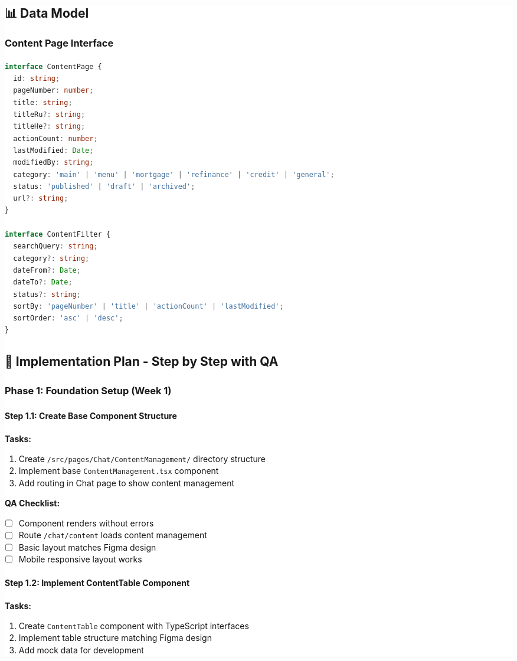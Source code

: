 ## 📊 Data Model

### Content Page Interface
```typescript
interface ContentPage {
  id: string;
  pageNumber: number;
  title: string;
  titleRu?: string;
  titleHe?: string;
  actionCount: number;
  lastModified: Date;
  modifiedBy: string;
  category: 'main' | 'menu' | 'mortgage' | 'refinance' | 'credit' | 'general';
  status: 'published' | 'draft' | 'archived';
  url?: string;
}

interface ContentFilter {
  searchQuery: string;
  category?: string;
  dateFrom?: Date;
  dateTo?: Date;
  status?: string;
  sortBy: 'pageNumber' | 'title' | 'actionCount' | 'lastModified';
  sortOrder: 'asc' | 'desc';
}
```

## 🚀 Implementation Plan - Step by Step with QA

### Phase 1: Foundation Setup (Week 1)

#### Step 1.1: Create Base Component Structure
**Tasks:**
1. Create `/src/pages/Chat/ContentManagement/` directory structure
2. Implement base `ContentManagement.tsx` component
3. Add routing in Chat page to show content management

**QA Checklist:**
- [ ] Component renders without errors
- [ ] Route `/chat/content` loads content management
- [ ] Basic layout matches Figma design
- [ ] Mobile responsive layout works

#### Step 1.2: Implement ContentTable Component
**Tasks:**
1. Create `ContentTable` component with TypeScript interfaces
2. Implement table structure matching Figma design
3. Add mock data for development
